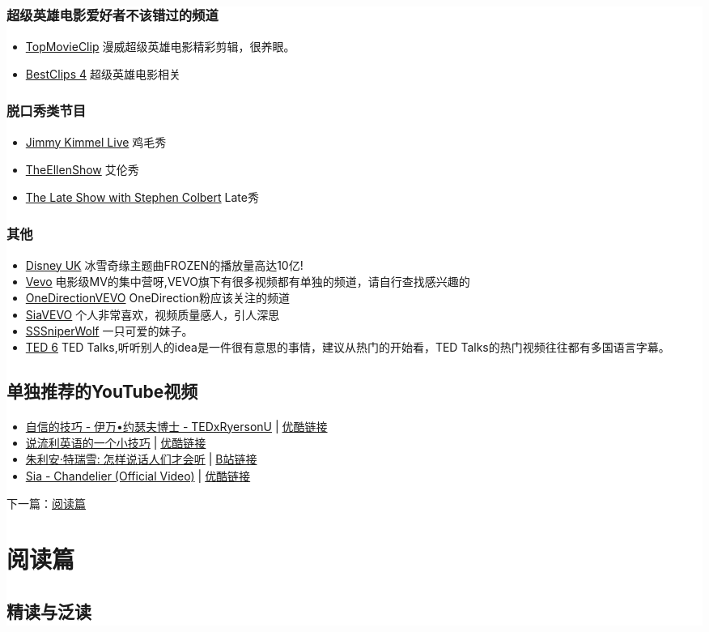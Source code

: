 
### 超级英雄电影爱好者不该错过的频道

- [TopMovieClip](https://www.youtube.com/channel/UClVbhSLxwws-KSsPKz135bw)
漫威超级英雄电影精彩剪辑，很养眼。

- [BestClips  4](https://www.youtube.com/channel/UC8BQGqcCSFq6RC9feEGUGFA)
超级英雄电影相关

### 脱口秀类节目
- [Jimmy Kimmel Live](https://www.youtube.com/channel/UCa6vGFO9ty8v5KZJXQxdhaw)
鸡毛秀

- [TheEllenShow](https://www.youtube.com/channel/UCp0hYYBW6IMayGgR-WeoCvQ)
艾伦秀

- [The Late Show with Stephen Colbert](https://www.youtube.com/channel/UCMtFAi84ehTSYSE9XoHefig)
Late秀

### 其他

- [Disney UK](https://www.youtube.com/user/WaltDisneyStudiosUK)
冰雪奇缘主题曲FROZEN的播放量高达10亿!
- [Vevo](https://www.youtube.com/user/VEVO)
电影级MV的集中营呀,VEVO旗下有很多视频都有单独的频道，请自行查找感兴趣的
- [OneDirectionVEVO](https://www.youtube.com/user/OneDirectionVEVO)
OneDirection粉应该关注的频道
- [SiaVEVO](https://www.youtube.com/channel/UCmKdSrwf1e8coqAzUsrVHZw)
个人非常喜欢，视频质量感人，引人深思
- [SSSniperWolf](https://www.youtube.com/channel/UCpB959t8iPrxQWj7G6n0ctQ)
一只可爱的妹子。
- [TED  6](https://www.youtube.com/channel/UCAuUUnT6oDeKwE6v1NGQxug) 
TED Talks,听听别人的idea是一件很有意思的事情，建议从热门的开始看，TED Talks的热门视频往往都有多国语言字幕。


## 单独推荐的YouTube视频

- [自信的技巧 - 伊万•约瑟夫博士 - TEDxRyersonU](https://www.youtube.com/watch?v=w-HYZv6HzAs) | [优酷链接](http://v.youku.com/v_show/id_XMjgyMDQwMDc4MA==.html)
- [说流利英语的一个小技巧](https://www.youtube.com/watch?v=l96V7dQtq9E) | [优酷链接](http://v.youku.com/v_show/id_XMjc2MzE0NTQ4NA==.html)
- [朱利安·特瑞雪: 怎样说话人们才会听](https://www.youtube.com/watch?v=eIho2S0ZahI) | [B站链接](http://www.bilibili.com/video/av2915315/)
- [Sia - Chandelier (Official Video)](https://www.youtube.com/watch?v=2vjPBrBU-TM) | [优酷链接](http://v.youku.com/v_show/id_XMjgyMDQxMjMwNA==.html)


下一篇：[阅读篇](4-reading.md)
# 阅读篇

## 精读与泛读
